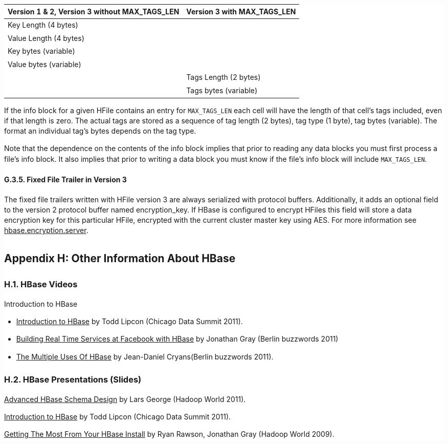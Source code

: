 
| Version 1 & 2, Version 3 without MAX_TAGS_LEN | Version 3 with MAX_TAGS_LEN |
| --- | --- |
| Key Length (4 bytes) |
| Value Length (4 bytes) |
| Key bytes (variable) |
| Value bytes (variable) |
|  | Tags Length (2 bytes) |
|  | Tags bytes (variable) |

If the info block for a given HFile contains an entry for `MAX_TAGS_LEN` each cell will have the length of that cell’s tags included, even if that length is zero. The actual tags are stored as a sequence of tag length (2 bytes), tag type (1 byte), tag bytes (variable). The format an individual tag’s bytes depends on the tag type.

Note that the dependence on the contents of the info block implies that prior to reading any data blocks you must first process a file’s info block. It also implies that prior to writing a data block you must know if the file’s info block will include `MAX_TAGS_LEN`.

#### G.3.5\. Fixed File Trailer in Version 3

The fixed file trailers written with HFile version 3 are always serialized with protocol buffers. Additionally, it adds an optional field to the version 2 protocol buffer named encryption_key. If HBase is configured to encrypt HFiles this field will store a data encryption key for this particular HFile, encrypted with the current cluster master key using AES. For more information see [hbase.encryption.server](#hbase.encryption.server).

## Appendix H: Other Information About HBase

### H.1\. HBase Videos

Introduction to HBase

*   [Introduction to HBase](https://vimeo.com/23400732) by Todd Lipcon (Chicago Data Summit 2011).

*   [Building Real Time Services at Facebook with HBase](https://vimeo.com/26804675) by Jonathan Gray (Berlin buzzwords 2011)

*   [The Multiple Uses Of HBase](http://www.cloudera.com/videos/hw10_video_how_stumbleupon_built_and_advertising_platform_using_hbase_and_hadoop) by Jean-Daniel Cryans(Berlin buzzwords 2011).

### H.2\. HBase Presentations (Slides)

[Advanced HBase Schema Design](https://www.slideshare.net/cloudera/hadoop-world-2011-advanced-hbase-schema-design-lars-george-cloudera) by Lars George (Hadoop World 2011).

[Introduction to HBase](http://www.slideshare.net/cloudera/chicago-data-summit-apache-hbase-an-introduction) by Todd Lipcon (Chicago Data Summit 2011).

[Getting The Most From Your HBase Install](http://www.slideshare.net/cloudera/hw09-practical-h-base-getting-the-most-from-your-h-base-install) by Ryan Rawson, Jonathan Gray (Hadoop World 2009).
